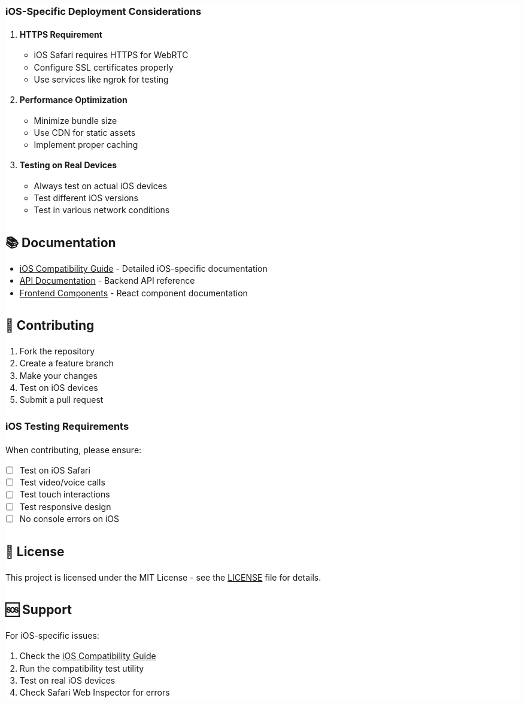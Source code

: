### iOS-Specific Deployment Considerations

1. **HTTPS Requirement**
   - iOS Safari requires HTTPS for WebRTC
   - Configure SSL certificates properly
   - Use services like ngrok for testing

2. **Performance Optimization**
   - Minimize bundle size
   - Use CDN for static assets
   - Implement proper caching

3. **Testing on Real Devices**
   - Always test on actual iOS devices
   - Test different iOS versions
   - Test in various network conditions

## 📚 Documentation

- [iOS Compatibility Guide](./IOS_COMPATIBILITY_GUIDE.md) - Detailed iOS-specific documentation
- [API Documentation](./API_DOCS.md) - Backend API reference
- [Frontend Components](./FRONTEND_DOCS.md) - React component documentation

## 🤝 Contributing

1. Fork the repository
2. Create a feature branch
3. Make your changes
4. Test on iOS devices
5. Submit a pull request

### iOS Testing Requirements

When contributing, please ensure:
- [ ] Test on iOS Safari
- [ ] Test video/voice calls
- [ ] Test touch interactions
- [ ] Test responsive design
- [ ] No console errors on iOS

## 📄 License

This project is licensed under the MIT License - see the [LICENSE](LICENSE) file for details.

## 🆘 Support

For iOS-specific issues:
1. Check the [iOS Compatibility Guide](./IOS_COMPATIBILITY_GUIDE.md)
2. Run the compatibility test utility
3. Test on real iOS devices
4. Check Safari Web Inspector for errors
